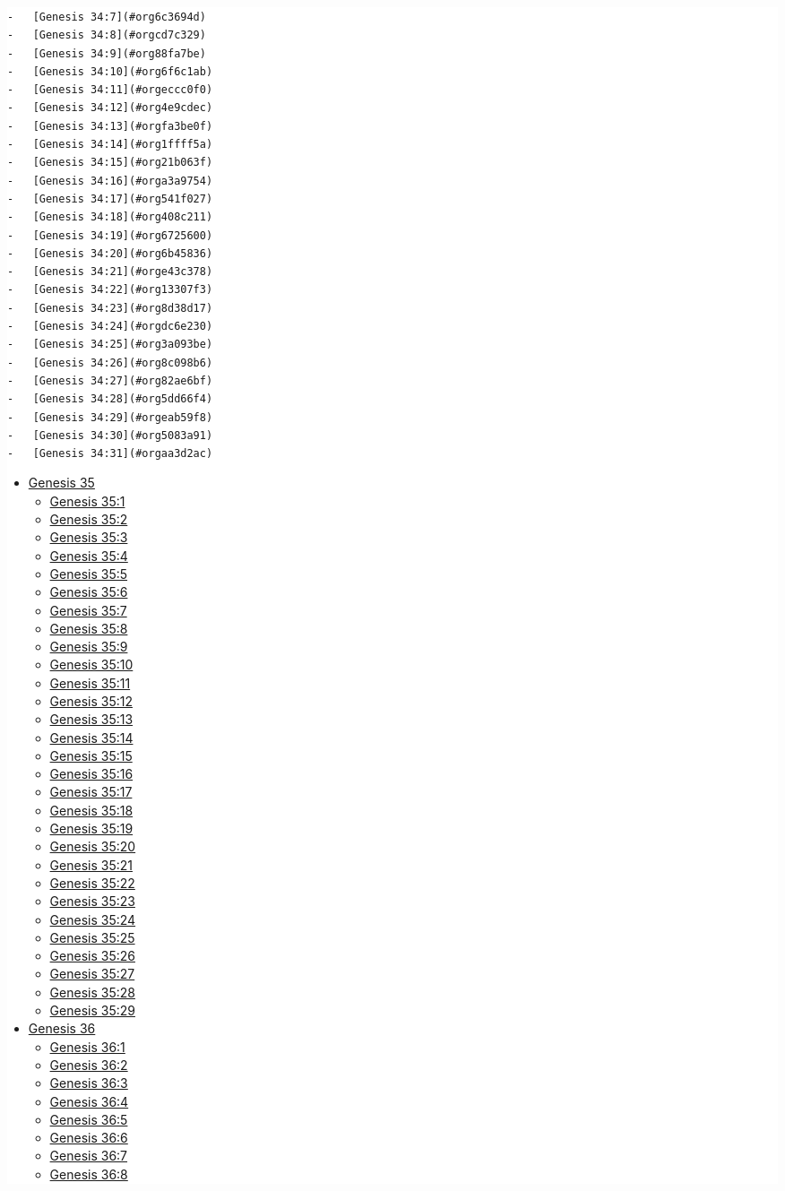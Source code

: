     -   [Genesis 34:7](#org6c3694d)
    -   [Genesis 34:8](#orgcd7c329)
    -   [Genesis 34:9](#org88fa7be)
    -   [Genesis 34:10](#org6f6c1ab)
    -   [Genesis 34:11](#orgeccc0f0)
    -   [Genesis 34:12](#org4e9cdec)
    -   [Genesis 34:13](#orgfa3be0f)
    -   [Genesis 34:14](#org1ffff5a)
    -   [Genesis 34:15](#org21b063f)
    -   [Genesis 34:16](#orga3a9754)
    -   [Genesis 34:17](#org541f027)
    -   [Genesis 34:18](#org408c211)
    -   [Genesis 34:19](#org6725600)
    -   [Genesis 34:20](#org6b45836)
    -   [Genesis 34:21](#orge43c378)
    -   [Genesis 34:22](#org13307f3)
    -   [Genesis 34:23](#org8d38d17)
    -   [Genesis 34:24](#orgdc6e230)
    -   [Genesis 34:25](#org3a093be)
    -   [Genesis 34:26](#org8c098b6)
    -   [Genesis 34:27](#org82ae6bf)
    -   [Genesis 34:28](#org5dd66f4)
    -   [Genesis 34:29](#orgeab59f8)
    -   [Genesis 34:30](#org5083a91)
    -   [Genesis 34:31](#orgaa3d2ac)
-   [Genesis 35](#org0f3e98a)
    -   [Genesis 35:1](#org821d407)
    -   [Genesis 35:2](#orgdf5bdd5)
    -   [Genesis 35:3](#org7a21508)
    -   [Genesis 35:4](#org9231c36)
    -   [Genesis 35:5](#orgcb875ca)
    -   [Genesis 35:6](#orgfb9e1fc)
    -   [Genesis 35:7](#org6d36a0a)
    -   [Genesis 35:8](#org38498a6)
    -   [Genesis 35:9](#orgc772d26)
    -   [Genesis 35:10](#orged0014c)
    -   [Genesis 35:11](#org76a6425)
    -   [Genesis 35:12](#orgb4b39c4)
    -   [Genesis 35:13](#orge6034e1)
    -   [Genesis 35:14](#org3cab5ff)
    -   [Genesis 35:15](#org1a765ae)
    -   [Genesis 35:16](#org925c155)
    -   [Genesis 35:17](#orgc8a6da3)
    -   [Genesis 35:18](#org4bf1a94)
    -   [Genesis 35:19](#orgc0ef009)
    -   [Genesis 35:20](#orgc15861b)
    -   [Genesis 35:21](#org6a22009)
    -   [Genesis 35:22](#orgc176587)
    -   [Genesis 35:23](#org82aa7d0)
    -   [Genesis 35:24](#orgd684a8a)
    -   [Genesis 35:25](#org04d9cae)
    -   [Genesis 35:26](#orgba61b20)
    -   [Genesis 35:27](#org6ffaf5d)
    -   [Genesis 35:28](#org0373b28)
    -   [Genesis 35:29](#org730d1fa)
-   [Genesis 36](#orge70d6e0)
    -   [Genesis 36:1](#org7bc4bef)
    -   [Genesis 36:2](#org0fe2265)
    -   [Genesis 36:3](#orgf49a9cd)
    -   [Genesis 36:4](#orge56682f)
    -   [Genesis 36:5](#orge5761a1)
    -   [Genesis 36:6](#org7e63d8c)
    -   [Genesis 36:7](#org3bb1445)
    -   [Genesis 36:8](#org0c749d5)